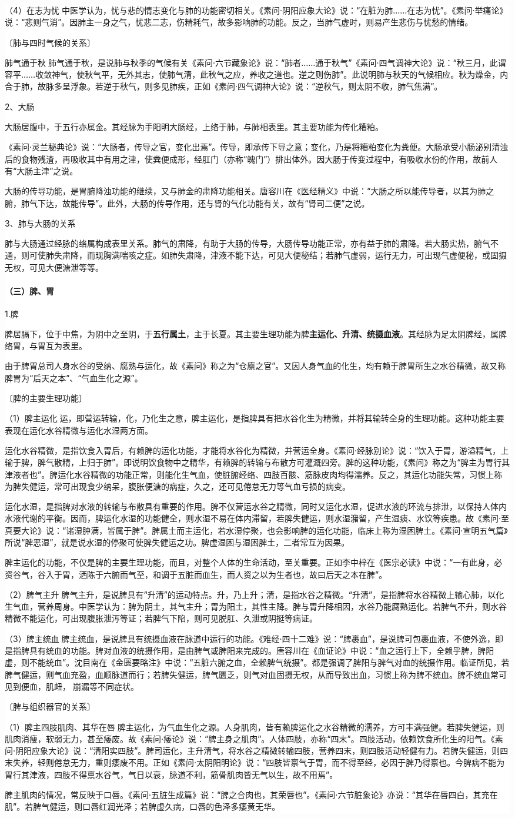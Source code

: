 （4）在志为忧  中医学认为，忧与悲的情志变化与肺的功能密切相关。《素问·阴阳应象大论》说：“在脏为肺……在志为忧”。《素问·举痛论》说：“悲则气消”。因肺主一身之气，忧悲二志，伤精耗气，故多影响肺的功能。反之，当肺气虚时，则易产生悲伤与忧愁的情绪。

〔肺与四时气候的关系〕

肺气通于秋  肺气通于秋，是说肺与秋季的气候有关《素问·六节藏象论》说：“肺者……通于秋气”《素问·四气调神大论》说：“秋三月，此谓容平……收敛神气，使秋气平，无外其志，使肺气清，此秋气之应，养收之道也。逆之则伤肺”。此说明肺与秋天的气候相应。秋为燥金，内合于肺，故脉多呈浮象。若逆于秋气，则多见肺疾，正如《素问·四气调神大论》说：“逆秋气，则太阴不收，肺气焦满”。

2、大肠

大肠居腹中，于五行亦属金。其经脉为手阳明大肠经，上络于肺，与肺相表里。其主要功能为传化糟粕。

《素问·灵兰秘典论》说：“大肠者，传导之官，变化出焉”。传导，即承传下导之意；变化，乃是将糟粕变化为粪便。大肠承受小肠泌别清浊后的食物残渣，再吸收其中有用之津，使粪便成形，经肛门（亦称“魄门”）排出体外。因大肠于传变过程中，有吸收水份的作用，故前人有“大肠主津”之说。

大肠的传导功能，是胃腑降浊功能的继续，又与肺金的肃降功能相关。唐容川在《医经精义》中说：“大肠之所以能传导者，以其为肺之腑，肺气下达，故能传导”。此外，大肠的传导作用，还与肾的气化功能有关，故有“肾司二便”之说。

3、肺与大肠的关系

肺与大肠通过经脉的络属构成表里关系。肺气的肃降，有助于大肠的传导，大肠传导功能正常，亦有益于肺的肃降。若大肠实热，腑气不通，则可使肺失肃降，而现胸满喘咳之症。如肺失肃降，津液不能下达，可见大便秘结；若肺气虚弱，运行无力，可出现气虚便秘，或固摄无权，可见大便溏泄等等。

#### （三）脾、胃

1.脾

脾居膈下，位于中焦，为阴中之至阴，于**五行属土**，主于长夏。其主要生理功能为脾**主运化、升清、统摄血液**。其经脉为足太阴脾经，属脾络胃，与胃互为表里。

由于脾胃总司人身水谷的受纳、腐熟与运化，故《素问》称之为“仓廪之官”。又因人身气血的化生，均有赖于脾胃所生之水谷精微，故又称脾胃为“后天之本”、“气血生化之源”。

〔脾的主要生理功能〕

（1）脾主运化  运，即营运转输，化，乃化生之意，脾主运化，是指脾具有把水谷化生为精微，并将其输转全身的生理功能。这种功能主要表现在运化水谷精微与运化水湿两方面。

运化水谷精微，是指饮食入胃后，有赖脾的运化功能，才能将水谷化为精微，并营运全身。《素问·经脉别论》说：“饮入于胃，游溢精气，上输于脾，脾气散精，上归于肺”。即说明饮食物中之精华，有赖脾的转输与布散方可灌溉四旁。脾的这种功能，《素问》称之为“脾主为胃行其津液者也”。脾运化水谷精微的功能正常，则能化生气血，使脏腑经络、四肢百骸、筋脉皮肉均得濡养。反之，其运化功能失常，习惯上称为脾失健运，常可出现食少纳呆，腹胀便溏的病症，久之，还可见倦怠无力等气血亏损的病变。

运化水湿，是指脾对水液的转输与布散具有重要的作用。脾不仅营运水谷之精微，同时又运化水湿，促进水液的环流与排泄，以保持人体内水液代谢的平衡。因而，脾运化水湿的功能健全，则水湿不易在体内滞留，若脾失健运，则水湿潴留，产生湿痰、水饮等疾患。故《素问·至真要大论》说：“诸湿肿满，皆属于脾”。脾属土而主运化，若水湿停聚，也会影响脾的运化功能，临床上称为湿困脾土。《素问·宣明五气篇》所说“脾恶湿”，就是说水湿的停聚可使脾失健运之功。脾虚湿困与湿困脾土，二者常互为因果。

脾主运化的功能，不仅是脾的主要生理功能，而且，对整个人体的生命活动，至关重要。正如李中梓在《医宗必读》中说：“一有此身，必资谷气，谷入于胃，洒陈于六腑而气至，和调于五脏而血生，而人资之以为生者也，故曰后天之本在脾”。

（2）脾气主升  脾气主升，是说脾具有“升清”的运动特点。升，乃上升；清，是指水谷之精微。“升清”，是指脾将水谷精微上输心肺，以化生气血，营养周身。中医学认为：脾为阴土，其气主升；胃为阳土，其性主降。脾与胃升降相因，水谷乃能腐熟运化。若脾气不升，则水谷精微不能运化，可出现腹胀泄泻等证；若脾气下陷，则可见脱肛、久泄或阴挺等病证。

（3）脾主统血  脾主统血，是说脾具有统摄血液在脉道中运行的功能。《难经·四十二难》说：“脾裹血”，是说脾可包裹血液，不使外逸，即是指脾具有统血的功能。脾对血液的统摄作用，是由脾气或脾阳来完成的。唐容川在《血证论》中说：“血之运行上下，全赖乎脾，脾阳虚，则不能统血”。沈目南在《金匮要略注》中说：“五脏六腑之血，全赖脾气统摄”。都是强调了脾阳与脾气对血的统摄作用。临证所见，若脾气健运，则气血充盈，血顺脉道而行；若脾失健运，脾气匮乏，则气对血固摄无权，从而导致出血，习惯上称为脾不统血。脾不统血常可见到便血，肌衄， 崩漏等不同症状。

〔脾与组织器官的关系〕

（1）脾主四肢肌肉、其华在唇  脾主运化，为气血生化之源。人身肌肉，皆有赖脾运化之水谷精微的濡养，方可丰满强健。若脾失健运，则肌肉消瘦，软弱无力，甚至痿废。故《素问·痿论》说：“脾主身之肌肉”。人体四肢，亦称“四末”。四肢活动，依赖饮食所化生的阳气。《素问·阴阳应象大论》说：“清阳实四肢”。脾司运化，主升清气，将水谷之精微转输四肢，营养四末，则四肢活动轻健有力。若脾失健运，则四末失养，轻则倦怠无力，重则痿废不用。正如《素问·太阴阳明论》说：“四肢皆禀气于胃，而不得至经，必因于脾乃得禀也。今脾病不能为胃行其津液，四肢不得禀水谷气，气日以衰，脉道不利，筋骨肌肉皆无气以生，故不用焉”。

脾主肌肉的情况，常反映于口唇。《素问·五脏生成篇》说：“脾之合肉也，其荣唇也”。《素问·六节脏象论》亦说：“其华在唇四白，其充在肌”。若脾气健运，则口唇红润光泽；若脾虚久病，口唇的色泽多痿黄无华。
